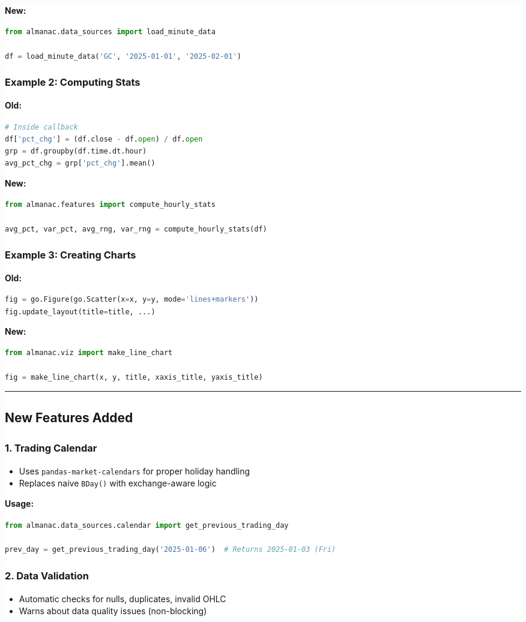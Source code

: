 **New:**
```python
from almanac.data_sources import load_minute_data

df = load_minute_data('GC', '2025-01-01', '2025-02-01')
```

### Example 2: Computing Stats

**Old:**
```python
# Inside callback
df['pct_chg'] = (df.close - df.open) / df.open
grp = df.groupby(df.time.dt.hour)
avg_pct_chg = grp['pct_chg'].mean()
```

**New:**
```python
from almanac.features import compute_hourly_stats

avg_pct, var_pct, avg_rng, var_rng = compute_hourly_stats(df)
```

### Example 3: Creating Charts

**Old:**
```python
fig = go.Figure(go.Scatter(x=x, y=y, mode='lines+markers'))
fig.update_layout(title=title, ...)
```

**New:**
```python
from almanac.viz import make_line_chart

fig = make_line_chart(x, y, title, xaxis_title, yaxis_title)
```

---

## New Features Added

### 1. **Trading Calendar**
- Uses `pandas-market-calendars` for proper holiday handling
- Replaces naive `BDay()` with exchange-aware logic

**Usage:**
```python
from almanac.data_sources.calendar import get_previous_trading_day

prev_day = get_previous_trading_day('2025-01-06')  # Returns 2025-01-03 (Fri)
```

### 2. **Data Validation**
- Automatic checks for nulls, duplicates, invalid OHLC
- Warns about data quality issues (non-blocking)

